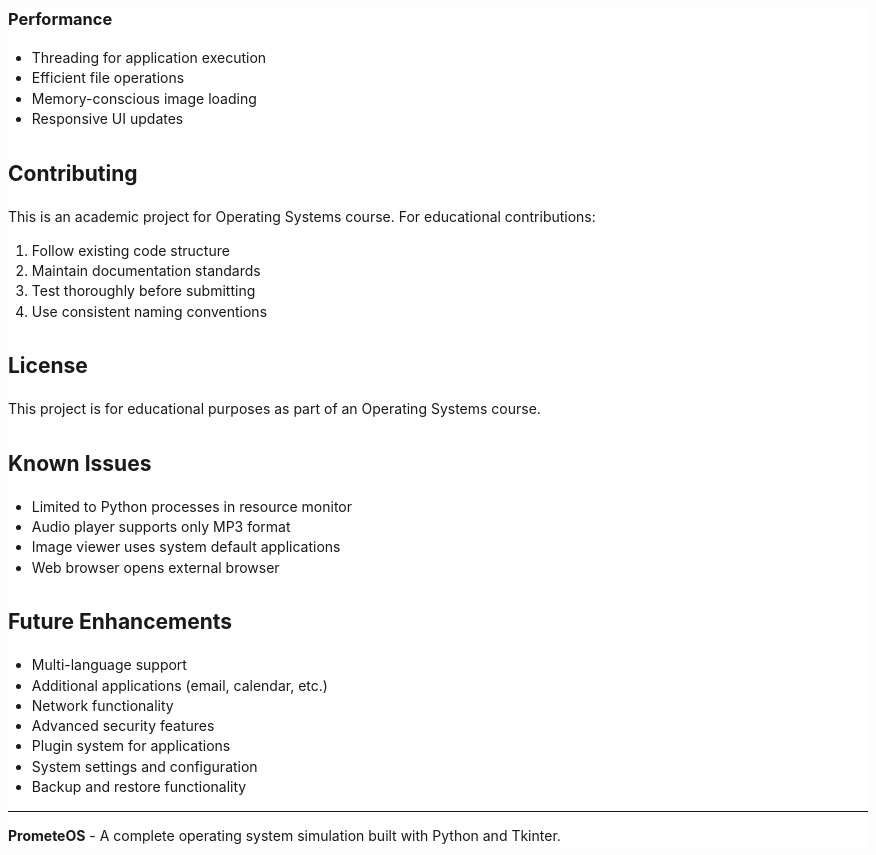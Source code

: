 ### Performance
- Threading for application execution
- Efficient file operations
- Memory-conscious image loading
- Responsive UI updates

## Contributing

This is an academic project for Operating Systems course. For educational contributions:

1. Follow existing code structure
2. Maintain documentation standards
3. Test thoroughly before submitting
4. Use consistent naming conventions

## License

This project is for educational purposes as part of an Operating Systems course.

## Known Issues

- Limited to Python processes in resource monitor
- Audio player supports only MP3 format
- Image viewer uses system default applications
- Web browser opens external browser

## Future Enhancements

- Multi-language support
- Additional applications (email, calendar, etc.)
- Network functionality
- Advanced security features
- Plugin system for applications
- System settings and configuration
- Backup and restore functionality

---

**PrometeOS** - A complete operating system simulation built with Python and Tkinter.
